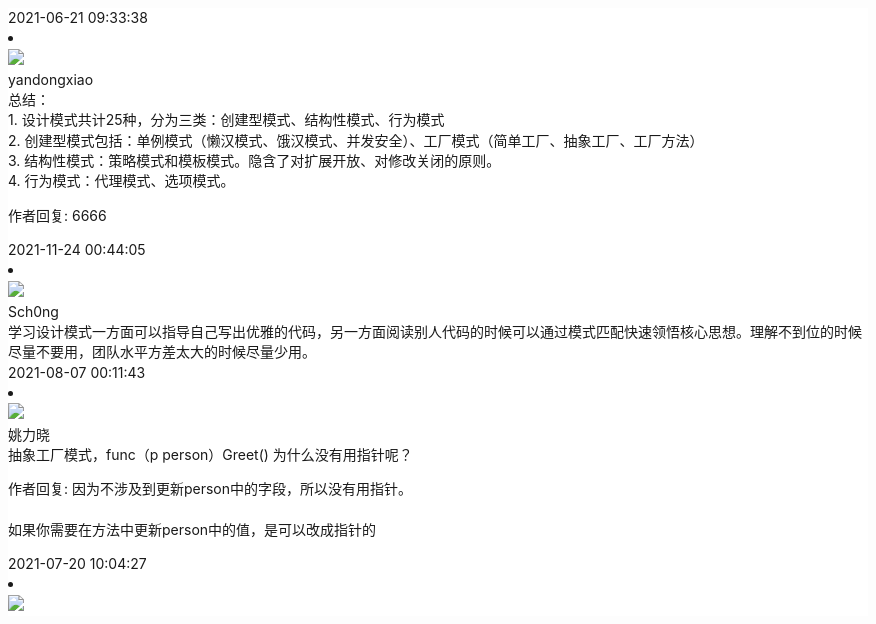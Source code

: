   </div>
  <div class="_3klNVc4Z_0">
    <div class="_3Hkula0k_0">2021-06-21 09:33:38</div>
  </div>
</div>
</div>
</li>
<li>
<div class="_2sjJGcOH_0"><img src="https://static001.geekbang.org/account/avatar/00/0f/87/64/3882d90d.jpg"
  class="_3FLYR4bF_0">
<div class="_36ChpWj4_0">
  <div class="_2zFoi7sd_0"><span>yandongxiao</span>
  </div>
  <div class="_2_QraFYR_0">总结：<br>    1. 设计模式共计25种，分为三类：创建型模式、结构性模式、行为模式<br>    2. 创建型模式包括：单例模式（懒汉模式、饿汉模式、并发安全）、工厂模式（简单工厂、抽象工厂、工厂方法）<br>    3. 结构性模式：策略模式和模板模式。隐含了对扩展开放、对修改关闭的原则。<br>    4. 行为模式：代理模式、选项模式。</div>
  <div class="_10o3OAxT_0">
    <p class="_3KxQPN3V_0">作者回复: 6666</p>
  </div>
  <div class="_3klNVc4Z_0">
    <div class="_3Hkula0k_0">2021-11-24 00:44:05</div>
  </div>
</div>
</div>
</li>
<li>
<div class="_2sjJGcOH_0"><img src="https://static001.geekbang.org/account/avatar/00/11/7a/d2/4ba67c0c.jpg"
  class="_3FLYR4bF_0">
<div class="_36ChpWj4_0">
  <div class="_2zFoi7sd_0"><span>Sch0ng</span>
  </div>
  <div class="_2_QraFYR_0">学习设计模式一方面可以指导自己写出优雅的代码，另一方面阅读别人代码的时候可以通过模式匹配快速领悟核心思想。理解不到位的时候尽量不要用，团队水平方差太大的时候尽量少用。</div>
  <div class="_10o3OAxT_0">
    
  </div>
  <div class="_3klNVc4Z_0">
    <div class="_3Hkula0k_0">2021-08-07 00:11:43</div>
  </div>
</div>
</div>
</li>
<li>
<div class="_2sjJGcOH_0"><img src="https://static001.geekbang.org/account/avatar/00/25/59/a2/b28b1ffb.jpg"
  class="_3FLYR4bF_0">
<div class="_36ChpWj4_0">
  <div class="_2zFoi7sd_0"><span>姚力晓</span>
  </div>
  <div class="_2_QraFYR_0">抽象工厂模式，func（p person）Greet()  为什么没有用指针呢？</div>
  <div class="_10o3OAxT_0">
    <p class="_3KxQPN3V_0">作者回复: 因为不涉及到更新person中的字段，所以没有用指针。<br><br>如果你需要在方法中更新person中的值，是可以改成指针的</p>
  </div>
  <div class="_3klNVc4Z_0">
    <div class="_3Hkula0k_0">2021-07-20 10:04:27</div>
  </div>
</div>
</div>
</li>
<li>
<div class="_2sjJGcOH_0"><img src="http://thirdwx.qlogo.cn/mmopen/vi_32/Q0j4TwGTfTJPZN07CicHGCjkv5FuD013mpLxHN3y78UZA8FhvYkuNyqzqyA7A2XxxkUC1ax3V2JfdfJWWZgkVmg/132"
  class="_3FLYR4bF_0">
<div class="_36ChpWj4_0">
